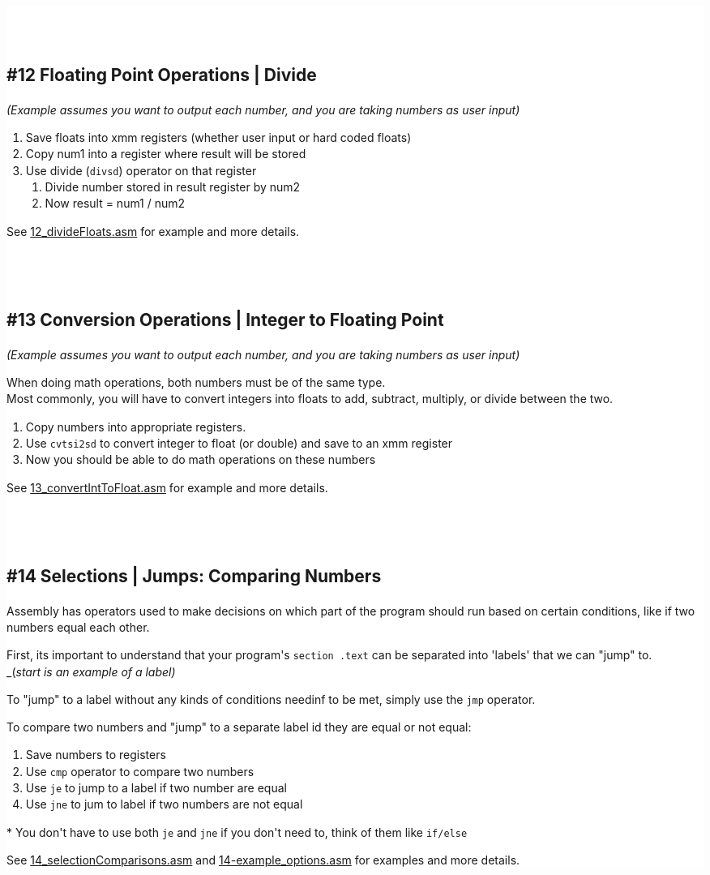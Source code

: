 <br></br>

## **#12 Floating Point Operations | Divide**

_(Example assumes you want to output each number, and you are taking numbers as user input)_

1. Save floats into xmm registers (whether user input or hard coded floats)
2. Copy num1 into a register where result will be stored
3. Use divide (`divsd`) operator on that register
    1. Divide number stored in result register by num2
    2. Now result = num1 / num2

See [12_divideFloats.asm](./3-Floating_Points/12_divideFloats.asm) for example and more details.

<br></br>

## **#13 Conversion Operations | Integer to Floating Point**

_(Example assumes you want to output each number, and you are taking numbers as user input)_

When doing math operations, both numbers must be of the same type.  
Most commonly, you will have to convert integers into floats to add, subtract, multiply, or divide between the two.

1. Copy numbers into appropriate registers.
2. Use `cvtsi2sd` to convert integer to float (or double) and save to an xmm register
3. Now you should be able to do math operations on these numbers

See [13_convertIntToFloat.asm](./4-Misc/13_convertIntToFloat.asm) for example and more details.

<br></br>

## **#14 Selections | Jumps: Comparing Numbers**

Assembly has operators used to make decisions on which part of the program should run based on certain conditions, like if two numbers equal each other.

First, its important to understand that your program's `section .text` can be separated into 'labels' that we can "jump" to.  
_(_start is an example of a label)_

To "jump" to a label without any kinds of conditions needinf to be met, simply use the `jmp` operator.

To compare two numbers and "jump" to a separate label id they are equal or not equal:

1. Save numbers to registers
2. Use `cmp` operator to compare two numbers
3. Use `je` to jump to a label if two number are equal
4. Use `jne` to jum to label if two numbers are not equal

\* You don't have to use both `je` and `jne` if you don't need to, think of them like `if/else`

See [14_selectionComparisons.asm](./4-Misc/14_selectionComparisons.asm) and [14-example_options.asm](./4-Misc/14-example_options.asm) for examples and more details.
